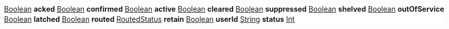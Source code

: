 <td valign="top"><a href="#boolean">Boolean</a></td>
<td></td>
</tr>
<tr>
<td colspan="2" valign="top"><strong>acked</strong></td>
<td valign="top"><a href="#boolean">Boolean</a></td>
<td></td>
</tr>
<tr>
<td colspan="2" valign="top"><strong>confirmed</strong></td>
<td valign="top"><a href="#boolean">Boolean</a></td>
<td></td>
</tr>
<tr>
<td colspan="2" valign="top"><strong>active</strong></td>
<td valign="top"><a href="#boolean">Boolean</a></td>
<td></td>
</tr>
<tr>
<td colspan="2" valign="top"><strong>cleared</strong></td>
<td valign="top"><a href="#boolean">Boolean</a></td>
<td></td>
</tr>
<tr>
<td colspan="2" valign="top"><strong>suppressed</strong></td>
<td valign="top"><a href="#boolean">Boolean</a></td>
<td></td>
</tr>
<tr>
<td colspan="2" valign="top"><strong>shelved</strong></td>
<td valign="top"><a href="#boolean">Boolean</a></td>
<td></td>
</tr>
<tr>
<td colspan="2" valign="top"><strong>outOfService</strong></td>
<td valign="top"><a href="#boolean">Boolean</a></td>
<td></td>
</tr>
<tr>
<td colspan="2" valign="top"><strong>latched</strong></td>
<td valign="top"><a href="#boolean">Boolean</a></td>
<td></td>
</tr>
<tr>
<td colspan="2" valign="top"><strong>routed</strong></td>
<td valign="top"><a href="#routedstatus">RoutedStatus</a></td>
<td></td>
</tr>
<tr>
<td colspan="2" valign="top"><strong>retain</strong></td>
<td valign="top"><a href="#boolean">Boolean</a></td>
<td></td>
</tr>
<tr>
<td colspan="2" valign="top"><strong>userId</strong></td>
<td valign="top"><a href="#string">String</a></td>
<td></td>
</tr>
<tr>
<td colspan="2" valign="top"><strong>status</strong></td>
<td valign="top"><a href="#int">Int</a></td>
<td></td>
</tr>
<tr>